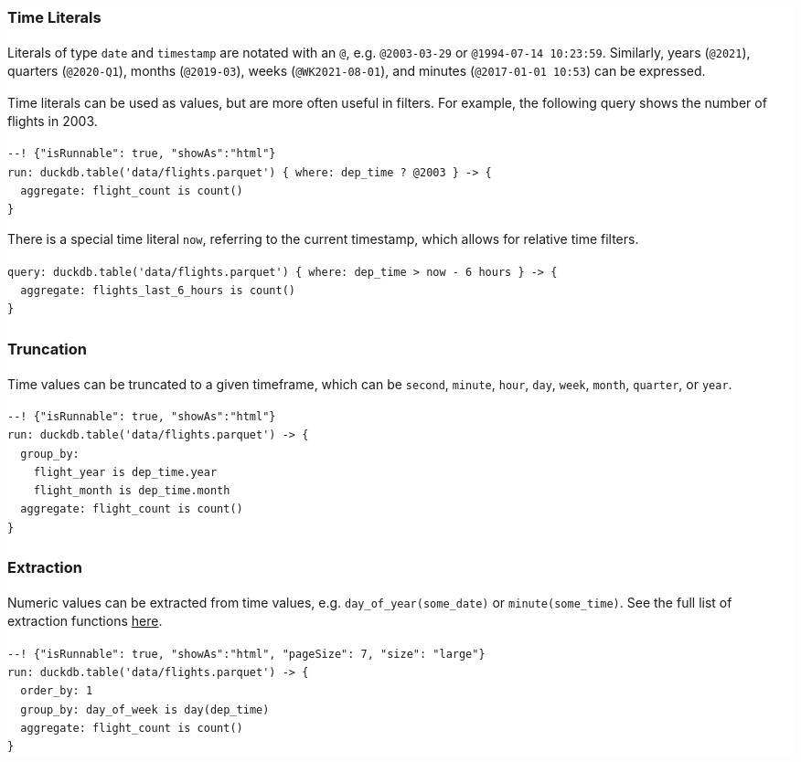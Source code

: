 ### Time Literals

Literals of type `date` and `timestamp` are notated with an `@`, e.g. `@2003-03-29` or `@1994-07-14 10:23:59`. Similarly, years (`@2021`), quarters (`@2020-Q1`), months (`@2019-03`), weeks (`@WK2021-08-01`), and minutes (`@2017-01-01 10:53`) can be expressed.

Time literals can be used as values, but are more often useful in filters. For example, the following query
shows the number of flights in 2003.

```malloy
--! {"isRunnable": true, "showAs":"html"}
run: duckdb.table('data/flights.parquet') { where: dep_time ? @2003 } -> {
  aggregate: flight_count is count()
}
```

There is a special time literal `now`, referring to the current timestamp, which allows for relative time filters.

```malloy
query: duckdb.table('data/flights.parquet') { where: dep_time > now - 6 hours } -> {
  aggregate: flights_last_6_hours is count()
}
```

### Truncation

Time values can be truncated to a given timeframe, which can be `second`, `minute`, `hour`, `day`, `week`, `month`, `quarter`, or `year`.

```malloy
--! {"isRunnable": true, "showAs":"html"}
run: duckdb.table('data/flights.parquet') -> {
  group_by:
    flight_year is dep_time.year
    flight_month is dep_time.month
  aggregate: flight_count is count()
}
```

### Extraction

Numeric values can be extracted from time values, e.g. `day_of_year(some_date)` or `minute(some_time)`. See the full list of extraction functions [here](../language/timestamp-operations.md#extraction).

```malloy
--! {"isRunnable": true, "showAs":"html", "pageSize": 7, "size": "large"}
run: duckdb.table('data/flights.parquet') -> {
  order_by: 1
  group_by: day_of_week is day(dep_time)
  aggregate: flight_count is count()
}
```
